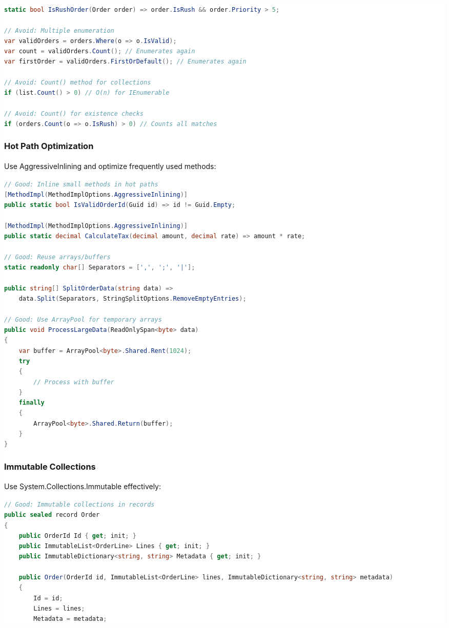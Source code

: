 ```csharp
static bool IsRushOrder(Order order) => order.IsRush && order.Priority > 5;

// Avoid: Multiple enumeration
var validOrders = orders.Where(o => o.IsValid);
var count = validOrders.Count(); // Enumerates again
var firstOrder = validOrders.FirstOrDefault(); // Enumerates again

// Avoid: Count() method for collections
if (list.Count() > 0) // O(n) for IEnumerable

// Avoid: Count() for existence checks
if (orders.Count(o => o.IsRush) > 0) // Counts all matches
```

### Hot Path Optimization

Use AggressiveInlining and optimize frequently used methods:

```csharp
// Good: Inline small methods in hot paths
[MethodImpl(MethodImplOptions.AggressiveInlining)]
public static bool IsValidOrderId(Guid id) => id != Guid.Empty;

[MethodImpl(MethodImplOptions.AggressiveInlining)]
public static decimal CalculateTax(decimal amount, decimal rate) => amount * rate;

// Good: Reuse arrays/buffers
static readonly char[] Separators = [',', ';', '|'];

public string[] SplitOrderData(string data) =>
    data.Split(Separators, StringSplitOptions.RemoveEmptyEntries);

// Good: Use ArrayPool for temporary arrays
public void ProcessLargeData(ReadOnlySpan<byte> data)
{
    var buffer = ArrayPool<byte>.Shared.Rent(1024);
    try
    {
        // Process with buffer
    }
    finally
    {
        ArrayPool<byte>.Shared.Return(buffer);
    }
}
```

### Immutable Collections

Use System.Collections.Immutable effectively:

```csharp
// Good: Immutable collections in records
public sealed record Order
{
    public OrderId Id { get; init; }
    public ImmutableList<OrderLine> Lines { get; init; }
    public ImmutableDictionary<string, string> Metadata { get; init; }

    public Order(OrderId id, ImmutableList<OrderLine> lines, ImmutableDictionary<string, string> metadata)
    {
        Id = id;
        Lines = lines;
        Metadata = metadata;
```